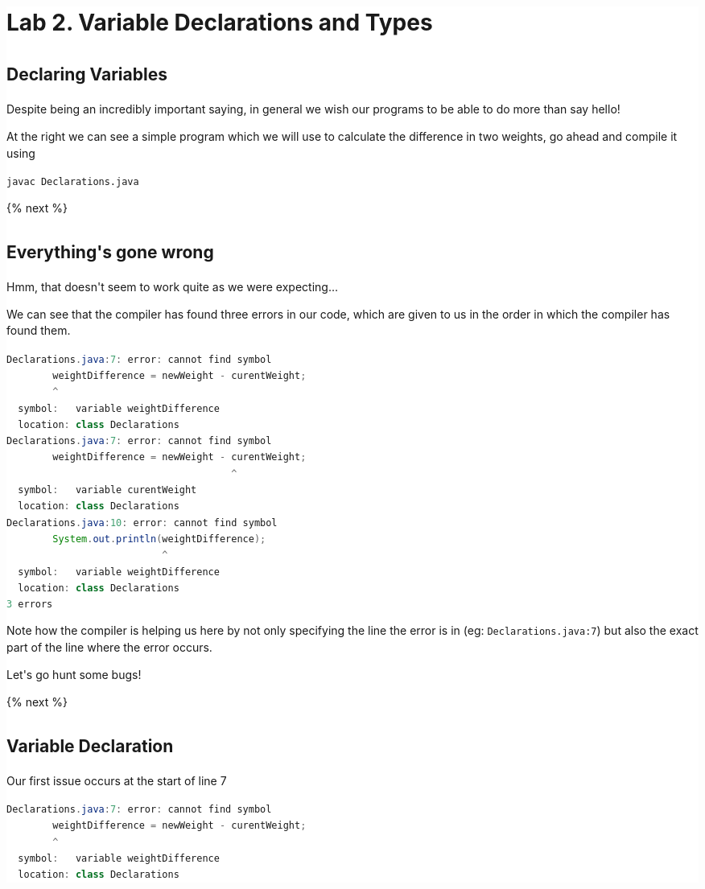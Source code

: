 # Lab 2. Variable Declarations and Types

## Declaring Variables

Despite being an incredibly important saying, in general we wish our programs to be able to do more than say hello!

At the right we can see a simple program which we will use to calculate the difference in two weights, go ahead and compile it using 

```
javac Declarations.java
```

{% next %}

## Everything's gone wrong

Hmm, that doesn't seem to work quite as we were expecting...

We can see that the compiler has found three errors in our code, which are given to us in the order in which the compiler has found them.

```java
Declarations.java:7: error: cannot find symbol
        weightDifference = newWeight - curentWeight;
        ^
  symbol:   variable weightDifference
  location: class Declarations
Declarations.java:7: error: cannot find symbol
        weightDifference = newWeight - curentWeight;
                                       ^
  symbol:   variable curentWeight
  location: class Declarations
Declarations.java:10: error: cannot find symbol
        System.out.println(weightDifference); 
                           ^
  symbol:   variable weightDifference
  location: class Declarations
3 errors
```

Note how the compiler is helping us here by not only specifying the line the error is in (eg: `Declarations.java:7`) but also the exact part of the line where the error occurs.

Let's go hunt some bugs!

{% next %}

## Variable Declaration

Our first issue occurs at the start of line 7

```java
Declarations.java:7: error: cannot find symbol
        weightDifference = newWeight - curentWeight;
        ^
  symbol:   variable weightDifference
  location: class Declarations
```
